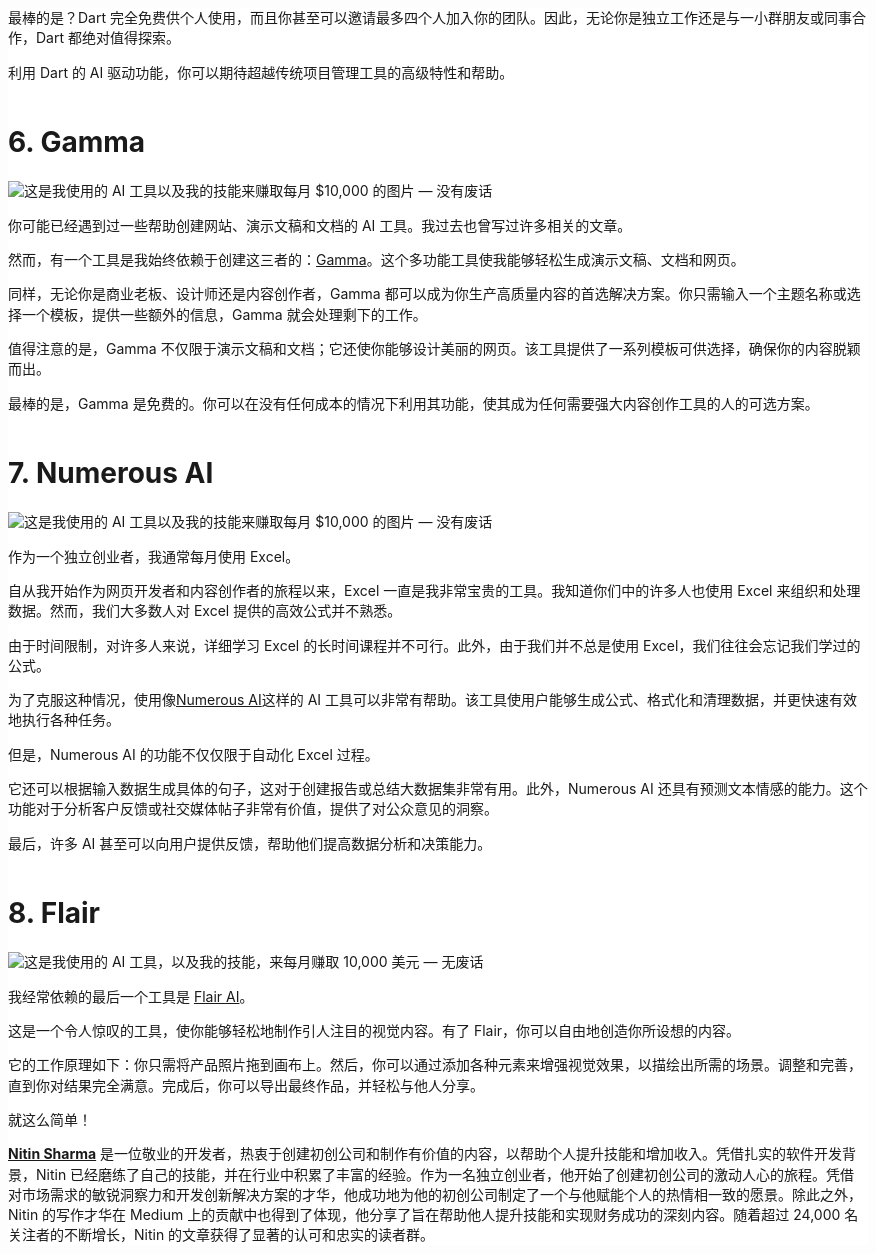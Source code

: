 最棒的是？Dart 完全免费供个人使用，而且你甚至可以邀请最多四个人加入你的团队。因此，无论你是独立工作还是与一小群朋友或同事合作，Dart 都绝对值得探索。

利用 Dart 的 AI 驱动功能，你可以期待超越传统项目管理工具的高级特性和帮助。

# 6. Gamma

![这是我使用的 AI 工具以及我的技能来赚取每月 $10,000 的图片 — 没有废话](../Images/b74e6c00249c66cda3a06be6d60f1e2b.png)

你可能已经遇到过一些帮助创建网站、演示文稿和文档的 AI 工具。我过去也曾写过许多相关的文章。

然而，有一个工具是我始终依赖于创建这三者的：[Gamma](https://gamma.app/)。这个多功能工具使我能够轻松生成演示文稿、文档和网页。

同样，无论你是商业老板、设计师还是内容创作者，Gamma 都可以成为你生产高质量内容的首选解决方案。你只需输入一个主题名称或选择一个模板，提供一些额外的信息，Gamma 就会处理剩下的工作。

值得注意的是，Gamma 不仅限于演示文稿和文档；它还使你能够设计美丽的网页。该工具提供了一系列模板可供选择，确保你的内容脱颖而出。

最棒的是，Gamma 是免费的。你可以在没有任何成本的情况下利用其功能，使其成为任何需要强大内容创作工具的人的可选方案。

# 7. Numerous AI

![这是我使用的 AI 工具以及我的技能来赚取每月 $10,000 的图片 — 没有废话](../Images/e46a2cc98b1503bedfe575daa9ade892.png)

作为一个独立创业者，我通常每月使用 Excel。

自从我开始作为网页开发者和内容创作者的旅程以来，Excel 一直是我非常宝贵的工具。我知道你们中的许多人也使用 Excel 来组织和处理数据。然而，我们大多数人对 Excel 提供的高效公式并不熟悉。

由于时间限制，对许多人来说，详细学习 Excel 的长时间课程并不可行。此外，由于我们并不总是使用 Excel，我们往往会忘记我们学过的公式。

为了克服这种情况，使用像[Numerous AI](https://numerous.ai/)这样的 AI 工具可以非常有帮助。该工具使用户能够生成公式、格式化和清理数据，并更快速有效地执行各种任务。

但是，Numerous AI 的功能不仅仅限于自动化 Excel 过程。

它还可以根据输入数据生成具体的句子，这对于创建报告或总结大数据集非常有用。此外，Numerous AI 还具有预测文本情感的能力。这个功能对于分析客户反馈或社交媒体帖子非常有价值，提供了对公众意见的洞察。

最后，许多 AI 甚至可以向用户提供反馈，帮助他们提高数据分析和决策能力。

# 8\. Flair

![这是我使用的 AI 工具，以及我的技能，来每月赚取 10,000 美元 — 无废话](../Images/5246215f4e5da120f5b2e00894d922f7.png)

我经常依赖的最后一个工具是 [Flair AI](https://flair.ai/)。

这是一个令人惊叹的工具，使你能够轻松地制作引人注目的视觉内容。有了 Flair，你可以自由地创造你所设想的内容。

它的工作原理如下：你只需将产品照片拖到画布上。然后，你可以通过添加各种元素来增强视觉效果，以描绘出所需的场景。调整和完善，直到你对结果完全满意。完成后，你可以导出最终作品，并轻松与他人分享。

就这么简单！

**[Nitin Sharma](https://www.linkedin.com/in/nitinfab/)** 是一位敬业的开发者，热衷于创建初创公司和制作有价值的内容，以帮助个人提升技能和增加收入。凭借扎实的软件开发背景，Nitin 已经磨练了自己的技能，并在行业中积累了丰富的经验。作为一名独立创业者，他开始了创建初创公司的激动人心的旅程。凭借对市场需求的敏锐洞察力和开发创新解决方案的才华，他成功地为他的初创公司制定了一个与他赋能个人的热情相一致的愿景。除此之外，Nitin 的写作才华在 Medium 上的贡献中也得到了体现，他分享了旨在帮助他人提升技能和实现财务成功的深刻内容。随着超过 24,000 名关注者的不断增长，Nitin 的文章获得了显著的认可和忠实的读者群。
